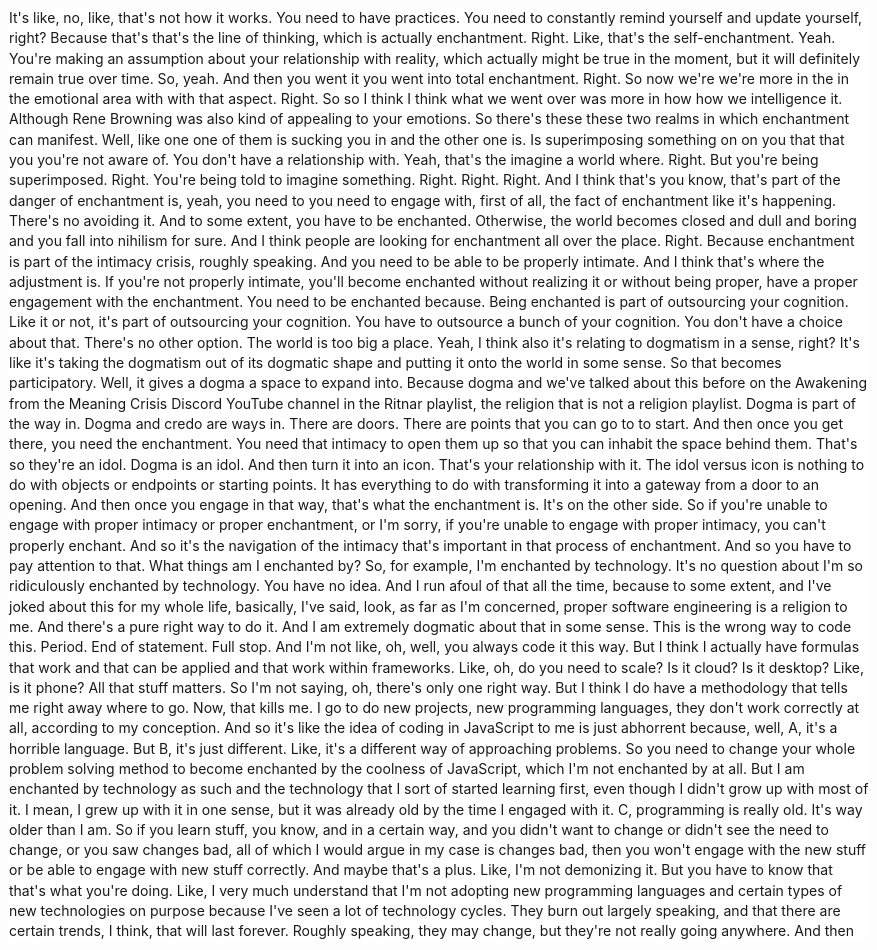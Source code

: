 It's like, no, like, that's not how it works. You need to have practices. You need to constantly remind yourself and update yourself, right? Because that's that's the line of thinking, which is actually enchantment. Right. Like, that's the self-enchantment. Yeah. You're making an assumption about your relationship with reality, which actually might be true in the moment, but it will definitely remain true over time. So, yeah. And then you went it you went into total enchantment. Right. So now we're we're more in the in the emotional area with with that aspect. Right. So so I think I think what we went over was more in how how we intelligence it. Although Rene Browning was also kind of appealing to your emotions. So there's these these two realms in which enchantment can manifest. Well, like one one of them is sucking you in and the other one is. Is superimposing something on on you that that you you're not aware of. You don't have a relationship with. Yeah, that's the imagine a world where. Right. But you're being superimposed. Right. You're being told to imagine something. Right. Right. Right. And I think that's you know, that's part of the danger of enchantment is, yeah, you need to you need to engage with, first of all, the fact of enchantment like it's happening. There's no avoiding it. And to some extent, you have to be enchanted. Otherwise, the world becomes closed and dull and boring and you fall into nihilism for sure. And I think people are looking for enchantment all over the place. Right. Because enchantment is part of the intimacy crisis, roughly speaking. And you need to be able to be properly intimate. And I think that's where the adjustment is. If you're not properly intimate, you'll become enchanted without realizing it or without being proper, have a proper engagement with the enchantment. You need to be enchanted because. Being enchanted is part of outsourcing your cognition. Like it or not, it's part of outsourcing your cognition. You have to outsource a bunch of your cognition. You don't have a choice about that. There's no other option. The world is too big a place. Yeah, I think also it's relating to dogmatism in a sense, right? It's like it's taking the dogmatism out of its dogmatic shape and putting it onto the world in some sense. So that becomes participatory. Well, it gives a dogma a space to expand into. Because dogma and we've talked about this before on the Awakening from the Meaning Crisis Discord YouTube channel in the Ritnar playlist, the religion that is not a religion playlist. Dogma is part of the way in. Dogma and credo are ways in. There are doors. There are points that you can go to to start. And then once you get there, you need the enchantment. You need that intimacy to open them up so that you can inhabit the space behind them. That's so they're an idol. Dogma is an idol. And then turn it into an icon. That's your relationship with it. The idol versus icon is nothing to do with objects or endpoints or starting points. It has everything to do with transforming it into a gateway from a door to an opening. And then once you engage in that way, that's what the enchantment is. It's on the other side. So if you're unable to engage with proper intimacy or proper enchantment, or I'm sorry, if you're unable to engage with proper intimacy, you can't properly enchant. And so it's the navigation of the intimacy that's important in that process of enchantment. And so you have to pay attention to that. What things am I enchanted by? So, for example, I'm enchanted by technology. It's no question about I'm so ridiculously enchanted by technology. You have no idea. And I run afoul of that all the time, because to some extent, and I've joked about this for my whole life, basically, I've said, look, as far as I'm concerned, proper software engineering is a religion to me. And there's a pure right way to do it. And I am extremely dogmatic about that in some sense. This is the wrong way to code this. Period. End of statement. Full stop. And I'm not like, oh, well, you always code it this way. But I think I actually have formulas that work and that can be applied and that work within frameworks. Like, oh, do you need to scale? Is it cloud? Is it desktop? Like, is it phone? All that stuff matters. So I'm not saying, oh, there's only one right way. But I think I do have a methodology that tells me right away where to go. Now, that kills me. I go to do new projects, new programming languages, they don't work correctly at all, according to my conception. And so it's like the idea of coding in JavaScript to me is just abhorrent because, well, A, it's a horrible language. But B, it's just different. Like, it's a different way of approaching problems. So you need to change your whole problem solving method to become enchanted by the coolness of JavaScript, which I'm not enchanted by at all. But I am enchanted by technology as such and the technology that I sort of started learning first, even though I didn't grow up with most of it. I mean, I grew up with it in one sense, but it was already old by the time I engaged with it. C, programming is really old. It's way older than I am. So if you learn stuff, you know, and in a certain way, and you didn't want to change or didn't see the need to change, or you saw changes bad, all of which I would argue in my case is changes bad, then you won't engage with the new stuff or be able to engage with new stuff correctly. And maybe that's a plus. Like, I'm not demonizing it. But you have to know that that's what you're doing. Like, I very much understand that I'm not adopting new programming languages and certain types of new technologies on purpose because I've seen a lot of technology cycles. They burn out largely speaking, and that there are certain trends, I think, that will last forever. Roughly speaking, they may change, but they're not really going anywhere. And then